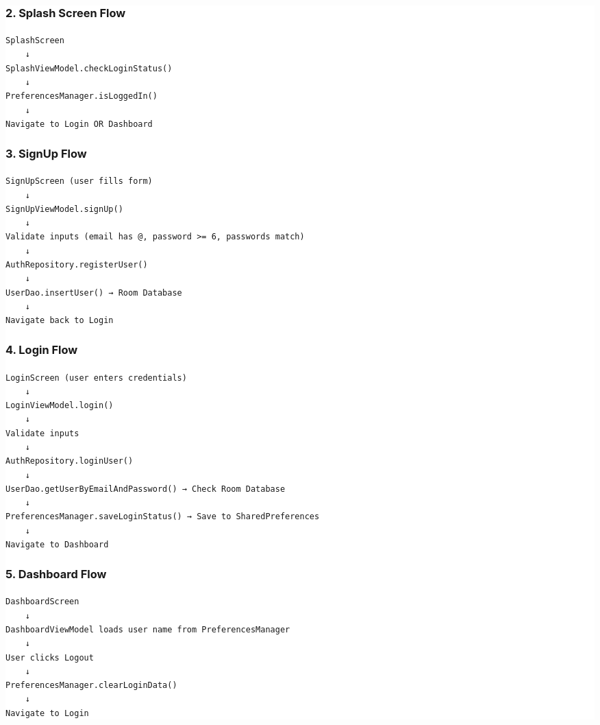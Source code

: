 ### 2. Splash Screen Flow
```
SplashScreen
    ↓
SplashViewModel.checkLoginStatus()
    ↓
PreferencesManager.isLoggedIn()
    ↓
Navigate to Login OR Dashboard
```

### 3. SignUp Flow
```
SignUpScreen (user fills form)
    ↓
SignUpViewModel.signUp()
    ↓
Validate inputs (email has @, password >= 6, passwords match)
    ↓
AuthRepository.registerUser()
    ↓
UserDao.insertUser() → Room Database
    ↓
Navigate back to Login
```

### 4. Login Flow
```
LoginScreen (user enters credentials)
    ↓
LoginViewModel.login()
    ↓
Validate inputs
    ↓
AuthRepository.loginUser()
    ↓
UserDao.getUserByEmailAndPassword() → Check Room Database
    ↓
PreferencesManager.saveLoginStatus() → Save to SharedPreferences
    ↓
Navigate to Dashboard
```

### 5. Dashboard Flow
```
DashboardScreen
    ↓
DashboardViewModel loads user name from PreferencesManager
    ↓
User clicks Logout
    ↓
PreferencesManager.clearLoginData()
    ↓
Navigate to Login
```
